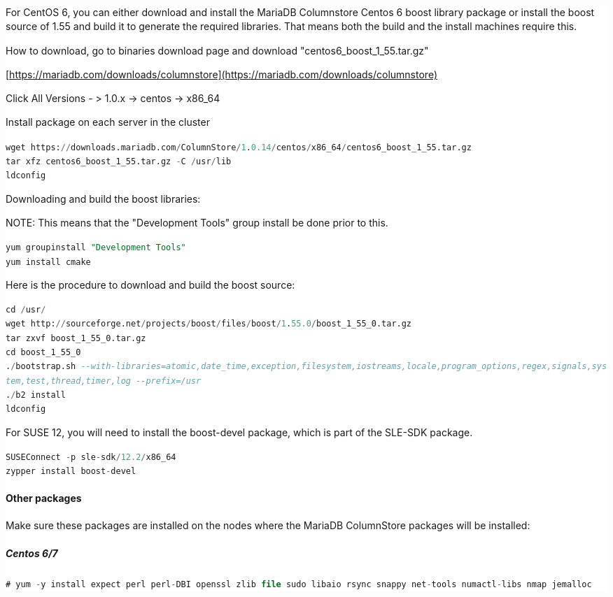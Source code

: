 For CentOS 6, you can either download and install the MariaDB Columnstore Centos 6 boost library package or install the boost source of 1.55 and build it to generate the required libraries. That means both the build and the install machines require this.

How to download, go to binaries download page and download "centos6_boost_1_55.tar.gz"

[https://mariadb.com/downloads/columnstore](https://mariadb.com/downloads/columnstore)

Click All Versions - &gt; 1.0.x -&gt; centos -&gt; x86_64

Install package on each server in the cluster

```sql
wget https://downloads.mariadb.com/ColumnStore/1.0.14/centos/x86_64/centos6_boost_1_55.tar.gz
tar xfz centos6_boost_1_55.tar.gz -C /usr/lib
ldconfig
```

Downloading and build the boost libraries:

NOTE: This means that the "Development Tools" group install be done prior to this.

```sql
yum groupinstall "Development Tools"
yum install cmake
```

Here is the procedure to download and build the boost source:

```sql
cd /usr/
wget http://sourceforge.net/projects/boost/files/boost/1.55.0/boost_1_55_0.tar.gz
tar zxvf boost_1_55_0.tar.gz
cd boost_1_55_0
./bootstrap.sh --with-libraries=atomic,date_time,exception,filesystem,iostreams,locale,program_options,regex,signals,system,test,thread,timer,log --prefix=/usr
./b2 install
ldconfig
```

For SUSE 12, you will need to install the boost-devel package, which is part of the SLE-SDK package.

```sql
SUSEConnect -p sle-sdk/12.2/x86_64
zypper install boost-devel
```

#### Other packages

Make sure these packages are installed on the nodes where the MariaDB ColumnStore packages will be installed:

##### Centos 6/7

```sql
# yum -y install expect perl perl-DBI openssl zlib file sudo libaio rsync snappy net-tools numactl-libs nmap jemalloc
```
